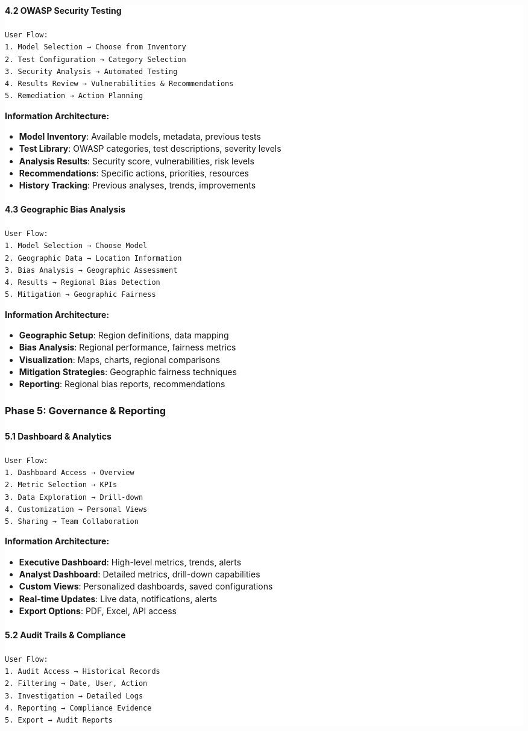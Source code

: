 #### **4.2 OWASP Security Testing**
```
User Flow:
1. Model Selection → Choose from Inventory
2. Test Configuration → Category Selection
3. Security Analysis → Automated Testing
4. Results Review → Vulnerabilities & Recommendations
5. Remediation → Action Planning
```

**Information Architecture:**
- **Model Inventory**: Available models, metadata, previous tests
- **Test Library**: OWASP categories, test descriptions, severity levels
- **Analysis Results**: Security score, vulnerabilities, risk levels
- **Recommendations**: Specific actions, priorities, resources
- **History Tracking**: Previous analyses, trends, improvements

#### **4.3 Geographic Bias Analysis**
```
User Flow:
1. Model Selection → Choose Model
2. Geographic Data → Location Information
3. Bias Analysis → Geographic Assessment
4. Results → Regional Bias Detection
5. Mitigation → Geographic Fairness
```

**Information Architecture:**
- **Geographic Setup**: Region definitions, data mapping
- **Bias Analysis**: Regional performance, fairness metrics
- **Visualization**: Maps, charts, regional comparisons
- **Mitigation Strategies**: Geographic fairness techniques
- **Reporting**: Regional bias reports, recommendations

### **Phase 5: Governance & Reporting**

#### **5.1 Dashboard & Analytics**
```
User Flow:
1. Dashboard Access → Overview
2. Metric Selection → KPIs
3. Data Exploration → Drill-down
4. Customization → Personal Views
5. Sharing → Team Collaboration
```

**Information Architecture:**
- **Executive Dashboard**: High-level metrics, trends, alerts
- **Analyst Dashboard**: Detailed metrics, drill-down capabilities
- **Custom Views**: Personalized dashboards, saved configurations
- **Real-time Updates**: Live data, notifications, alerts
- **Export Options**: PDF, Excel, API access

#### **5.2 Audit Trails & Compliance**
```
User Flow:
1. Audit Access → Historical Records
2. Filtering → Date, User, Action
3. Investigation → Detailed Logs
4. Reporting → Compliance Evidence
5. Export → Audit Reports
```
